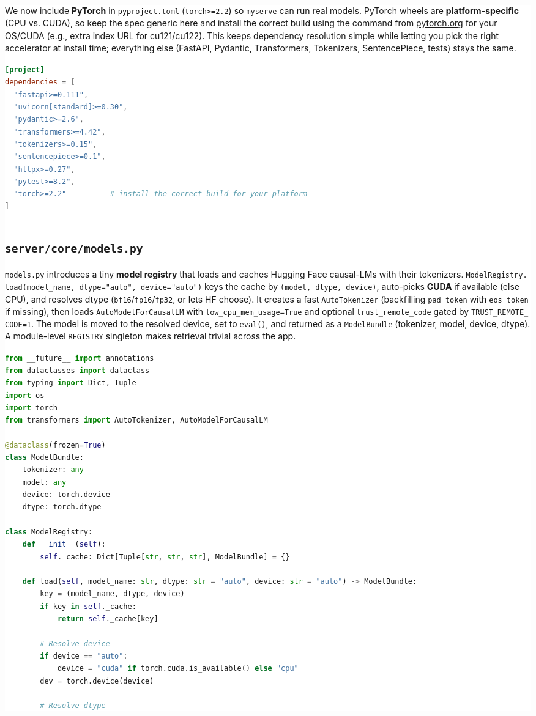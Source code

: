 We now include **PyTorch** in `pyproject.toml` (`torch>=2.2`) so `myserve` can run real models. PyTorch wheels are **platform-specific** (CPU vs. CUDA), so keep the spec generic here and install the correct build using the command from [pytorch.org](https://pytorch.org) for your OS/CUDA (e.g., extra index URL for cu121/cu122). This keeps dependency resolution simple while letting you pick the right accelerator at install time; everything else (FastAPI, Pydantic, Transformers, Tokenizers, SentencePiece, tests) stays the same.

```toml
[project]
dependencies = [
  "fastapi>=0.111",
  "uvicorn[standard]>=0.30",
  "pydantic>=2.6",
  "transformers>=4.42",
  "tokenizers>=0.15",
  "sentencepiece>=0.1",
  "httpx>=0.27",
  "pytest>=8.2",
  "torch>=2.2"          # install the correct build for your platform
]
```

---

## `server/core/models.py`

`models.py` introduces a tiny **model registry** that loads and caches Hugging Face causal-LMs with their tokenizers. `ModelRegistry.load(model_name, dtype="auto", device="auto")` keys the cache by `(model, dtype, device)`, auto-picks **CUDA** if available (else CPU), and resolves dtype (`bf16`/`fp16`/`fp32`, or lets HF choose). It creates a fast `AutoTokenizer` (backfilling `pad_token` with `eos_token` if missing), then loads `AutoModelForCausalLM` with `low_cpu_mem_usage=True` and optional `trust_remote_code` gated by `TRUST_REMOTE_CODE=1`. The model is moved to the resolved device, set to `eval()`, and returned as a `ModelBundle` (tokenizer, model, device, dtype). A module-level `REGISTRY` singleton makes retrieval trivial across the app.

```python
from __future__ import annotations
from dataclasses import dataclass
from typing import Dict, Tuple
import os
import torch
from transformers import AutoTokenizer, AutoModelForCausalLM

@dataclass(frozen=True)
class ModelBundle:
    tokenizer: any
    model: any
    device: torch.device
    dtype: torch.dtype

class ModelRegistry:
    def __init__(self):
        self._cache: Dict[Tuple[str, str, str], ModelBundle] = {}

    def load(self, model_name: str, dtype: str = "auto", device: str = "auto") -> ModelBundle:
        key = (model_name, dtype, device)
        if key in self._cache:
            return self._cache[key]

        # Resolve device
        if device == "auto":
            device = "cuda" if torch.cuda.is_available() else "cpu"
        dev = torch.device(device)
        
        # Resolve dtype
```